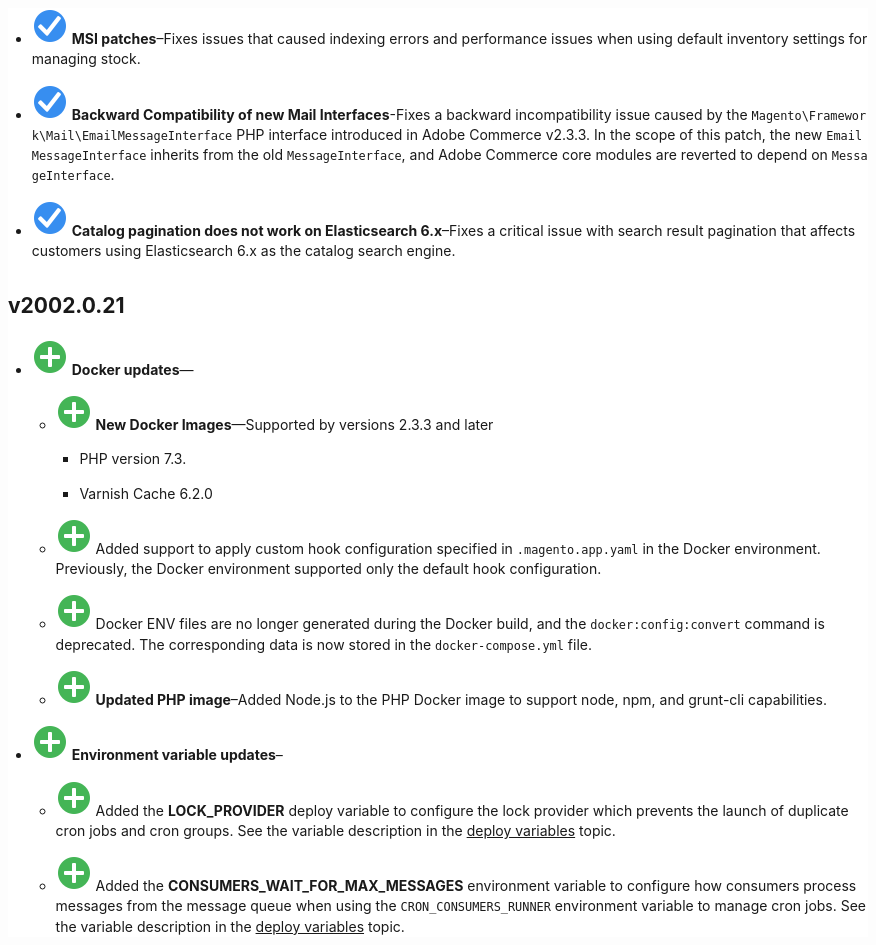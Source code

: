   -  ![fix icon](../../assets/fix.svg) **MSI patches**–Fixes issues that caused indexing errors and performance issues when using default inventory settings for managing stock.

   -  ![fix icon](../../assets/fix.svg) **Backward Compatibility of new Mail Interfaces**-Fixes a backward incompatibility issue caused by the `Magento\Framework\Mail\EmailMessageInterface` PHP interface introduced in Adobe Commerce v2.3.3. In the scope of this patch, the new `EmailMessageInterface` inherits from the old `MessageInterface`, and Adobe Commerce core modules are reverted to depend on `MessageInterface`.

   -  ![fix icon](../../assets/fix.svg) **Catalog pagination does not work on Elasticsearch 6.x**–Fixes a critical issue with search result pagination that affects customers using Elasticsearch 6.x as the catalog search engine.

## v2002.0.21

-  ![new icon](../../assets/new.svg) **Docker updates**—

   -  ![new icon](../../assets/new.svg) **New Docker Images**—Supported by versions 2.3.3 and later

      -  PHP version 7.3.<!-- MAGECLOUD-4017 -->

      -  Varnish Cache 6.2.0<!-- MAGECLOUD-4017 -->

   -  ![new icon](../../assets/new.svg) Added support to apply custom hook configuration specified in `.magento.app.yaml` in the Docker environment. Previously, the Docker environment supported only the default hook configuration.

   -  ![new icon](../../assets/new.svg) Docker ENV files are no longer generated during the Docker build, and the `docker:config:convert` command is deprecated. The corresponding data is now stored in the `docker-compose.yml` file.

   -  ![new icon](../../assets/new.svg) **Updated PHP image**–Added Node.js to the PHP Docker image to support node, npm, and grunt-cli capabilities.

-  ![new icon](../../assets/new.svg) **Environment variable updates**–

   -  ![new icon](../../assets/new.svg) Added the **LOCK_PROVIDER** deploy variable to configure the lock provider which prevents the launch of duplicate cron jobs and cron groups. See the variable description in the [deploy variables](../environment/variables-deploy.md#lock_provider) topic.

   -  ![new icon](../../assets/new.svg) Added the **CONSUMERS_WAIT_FOR_MAX_MESSAGES** environment variable to configure how consumers process messages from the message queue when using the `CRON_CONSUMERS_RUNNER` environment variable to manage cron jobs. See the variable description in the [deploy variables](../environment/variables-deploy.md#consumers_wait_for_max_messages) topic.
